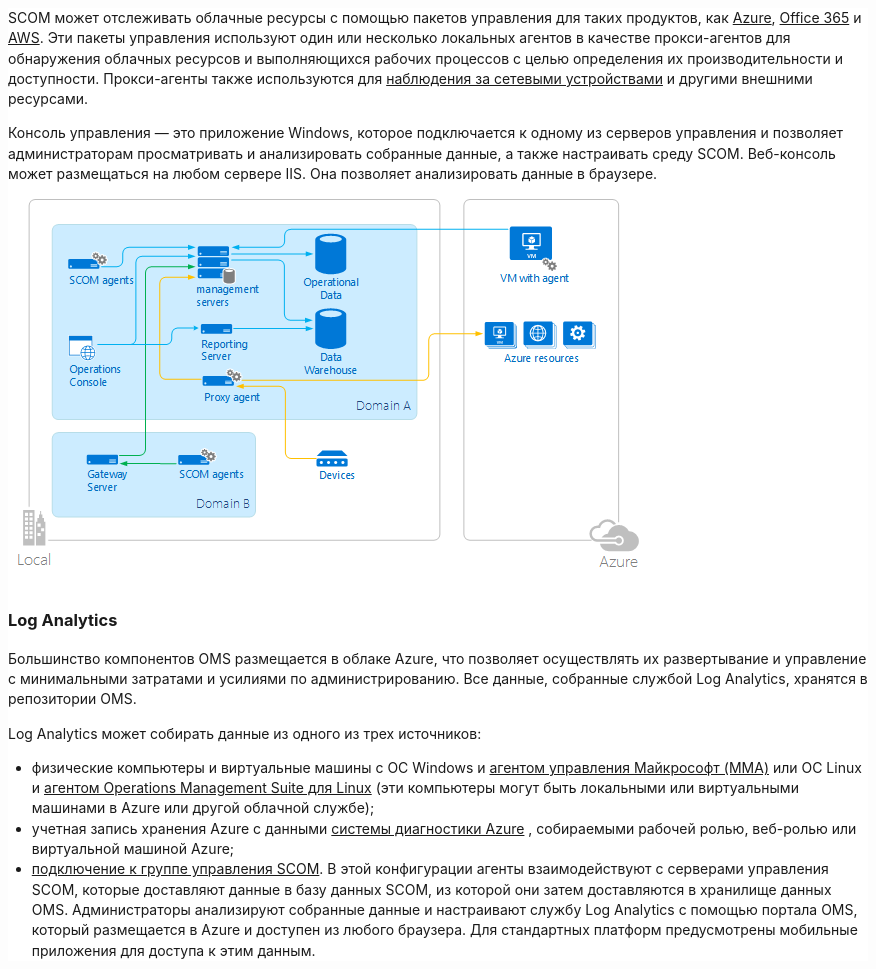 SCOM может отслеживать облачные ресурсы с помощью пакетов управления для таких продуктов, как [Azure](https://www.microsoft.com/download/details.aspx?id=38414), [Office 365](https://www.microsoft.com/download/details.aspx?id=43708) и [AWS](http://docs.aws.amazon.com/AWSEC2/latest/WindowsGuide/AWSManagementPack.html).  Эти пакеты управления используют один или несколько локальных агентов в качестве прокси-агентов для обнаружения облачных ресурсов и выполняющихся рабочих процессов с целью определения их производительности и доступности.  Прокси-агенты также используются для [наблюдения за сетевыми устройствами](https://technet.microsoft.com/library/hh212935.aspx) и другими внешними ресурсами.

Консоль управления — это приложение Windows, которое подключается к одному из серверов управления и позволяет администраторам просматривать и анализировать собранные данные, а также настраивать среду SCOM.  Веб-консоль может размещаться на любом сервере IIS. Она позволяет анализировать данные в браузере.

![Архитектура SCOM](media/operations-management-suite-monitoring-product-comparison/scom-architecture.png)

### <a name="log-analytics"></a>Log Analytics
Большинство компонентов OMS размещается в облаке Azure, что позволяет осуществлять их развертывание и управление с минимальными затратами и усилиями по администрированию.  Все данные, собранные службой Log Analytics, хранятся в репозитории OMS.

Log Analytics может собирать данные из одного из трех источников:

* физические компьютеры и виртуальные машины с ОС Windows и [агентом управления Майкрософт (MMA)](https://technet.microsoft.com/library/mt484108.aspx) или ОС Linux и [агентом Operations Management Suite для Linux](https://technet.microsoft.com/library/mt622052.aspx)  (эти компьютеры могут быть локальными или виртуальными машинами в Azure или другой облачной службе);
* учетная запись хранения Azure с данными [системы диагностики Azure](../cloud-services/cloud-services-dotnet-diagnostics.md) , собираемыми рабочей ролью, веб-ролью или виртуальной машиной Azure;
* [подключение к группе управления SCOM](https://technet.microsoft.com/library/mt484104.aspx).  В этой конфигурации агенты взаимодействуют с серверами управления SCOM, которые доставляют данные в базу данных SCOM, из которой они затем доставляются в хранилище данных OMS.
  Администраторы анализируют собранные данные и настраивают службу Log Analytics с помощью портала OMS, который размещается в Azure и доступен из любого браузера.  Для стандартных платформ предусмотрены мобильные приложения для доступа к этим данным.
